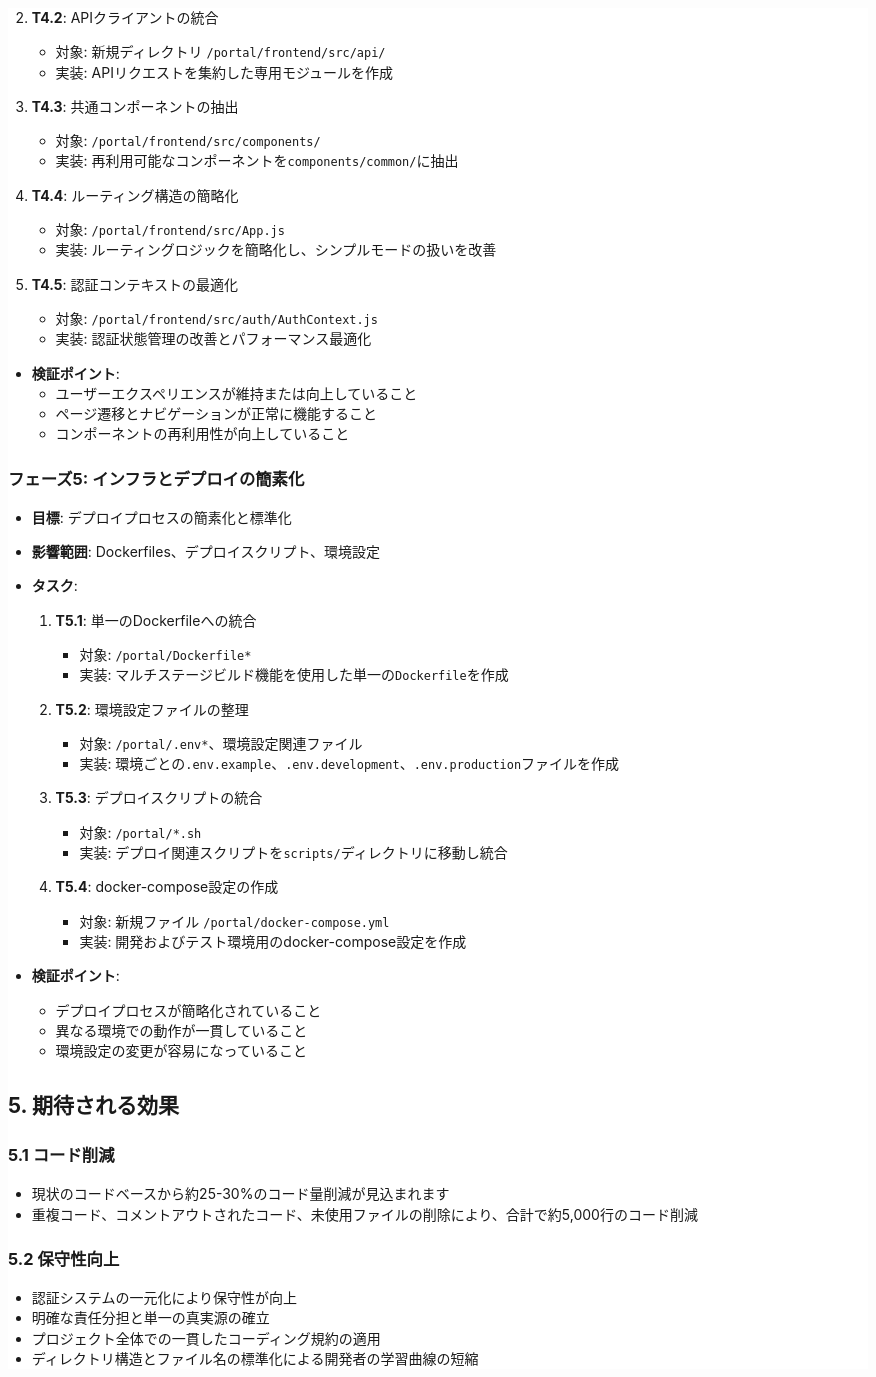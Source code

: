  2. **T4.2**: APIクライアントの統合
     - 対象: 新規ディレクトリ `/portal/frontend/src/api/`
     - 実装: APIリクエストを集約した専用モジュールを作成
  
  3. **T4.3**: 共通コンポーネントの抽出
     - 対象: `/portal/frontend/src/components/`
     - 実装: 再利用可能なコンポーネントを`components/common/`に抽出
  
  4. **T4.4**: ルーティング構造の簡略化
     - 対象: `/portal/frontend/src/App.js`
     - 実装: ルーティングロジックを簡略化し、シンプルモードの扱いを改善
  
  5. **T4.5**: 認証コンテキストの最適化
     - 対象: `/portal/frontend/src/auth/AuthContext.js`
     - 実装: 認証状態管理の改善とパフォーマンス最適化

- **検証ポイント**:
  - ユーザーエクスペリエンスが維持または向上していること
  - ページ遷移とナビゲーションが正常に機能すること
  - コンポーネントの再利用性が向上していること

### フェーズ5: インフラとデプロイの簡素化
- **目標**: デプロイプロセスの簡素化と標準化
- **影響範囲**: Dockerfiles、デプロイスクリプト、環境設定
- **タスク**:
  1. **T5.1**: 単一のDockerfileへの統合
     - 対象: `/portal/Dockerfile*`
     - 実装: マルチステージビルド機能を使用した単一の`Dockerfile`を作成
  
  2. **T5.2**: 環境設定ファイルの整理
     - 対象: `/portal/.env*`、環境設定関連ファイル
     - 実装: 環境ごとの`.env.example`、`.env.development`、`.env.production`ファイルを作成
  
  3. **T5.3**: デプロイスクリプトの統合
     - 対象: `/portal/*.sh`
     - 実装: デプロイ関連スクリプトを`scripts/`ディレクトリに移動し統合
  
  4. **T5.4**: docker-compose設定の作成
     - 対象: 新規ファイル `/portal/docker-compose.yml`
     - 実装: 開発およびテスト環境用のdocker-compose設定を作成

- **検証ポイント**:
  - デプロイプロセスが簡略化されていること
  - 異なる環境での動作が一貫していること
  - 環境設定の変更が容易になっていること

## 5. 期待される効果

### 5.1 コード削減
- 現状のコードベースから約25-30%のコード量削減が見込まれます
- 重複コード、コメントアウトされたコード、未使用ファイルの削除により、合計で約5,000行のコード削減

### 5.2 保守性向上
- 認証システムの一元化により保守性が向上
- 明確な責任分担と単一の真実源の確立
- プロジェクト全体での一貫したコーディング規約の適用
- ディレクトリ構造とファイル名の標準化による開発者の学習曲線の短縮
